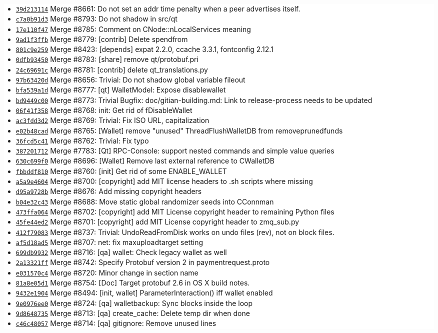 - [`39d213114`](https://github.com/masternode/commercium/commit/39d213114) Merge #8661: Do not set an addr time penalty when a peer advertises itself.
- [`c7a0b91d3`](https://github.com/masternode/commercium/commit/c7a0b91d3) Merge #8793: Do not shadow in src/qt
- [`17e110f47`](https://github.com/masternode/commercium/commit/17e110f47) Merge #8785: Comment on CNode::nLocalServices meaning
- [`9ad1f3ffb`](https://github.com/masternode/commercium/commit/9ad1f3ffb) Merge #8779: [contrib] Delete spendfrom
- [`801c9e259`](https://github.com/masternode/commercium/commit/801c9e259) Merge #8423: [depends] expat 2.2.0, ccache 3.3.1, fontconfig 2.12.1
- [`0dfb93450`](https://github.com/masternode/commercium/commit/0dfb93450) Merge #8783: [share] remove qt/protobuf.pri
- [`24c69691c`](https://github.com/masternode/commercium/commit/24c69691c) Merge #8781: [contrib] delete qt_translations.py
- [`97b63420d`](https://github.com/masternode/commercium/commit/97b63420d) Merge #8656: Trivial: Do not shadow global variable fileout
- [`bfa539a1d`](https://github.com/masternode/commercium/commit/bfa539a1d) Merge #8777: [qt] WalletModel: Expose disablewallet
- [`bd9449c00`](https://github.com/masternode/commercium/commit/bd9449c00) Merge #8773: Trivial Bugfix: doc/gitian-building.md: Link to release-process needs to be updated
- [`06f41f358`](https://github.com/masternode/commercium/commit/06f41f358) Merge #8768: init: Get rid of fDisableWallet
- [`ac3fdd3d2`](https://github.com/masternode/commercium/commit/ac3fdd3d2) Merge #8769: Trivial: Fix ISO URL, capitalization
- [`e02b48cad`](https://github.com/masternode/commercium/commit/e02b48cad) Merge #8765: [Wallet] remove "unused" ThreadFlushWalletDB from removeprunedfunds
- [`36fcd5c41`](https://github.com/masternode/commercium/commit/36fcd5c41) Merge #8762: Trivial: Fix typo
- [`387201712`](https://github.com/masternode/commercium/commit/387201712) Merge #7783: [Qt] RPC-Console: support nested commands and simple value queries
- [`630c699f0`](https://github.com/masternode/commercium/commit/630c699f0) Merge #8696: [Wallet] Remove last external reference to CWalletDB
- [`fbbddf810`](https://github.com/masternode/commercium/commit/fbbddf810) Merge #8760: [init] Get rid of some ENABLE_WALLET
- [`a5a9e4604`](https://github.com/masternode/commercium/commit/a5a9e4604) Merge #8700: [copyright] add MIT license headers to .sh scripts where missing
- [`d95a9728b`](https://github.com/masternode/commercium/commit/d95a9728b) Merge #8676: Add missing copyright headers
- [`b04e32c43`](https://github.com/masternode/commercium/commit/b04e32c43) Merge #8688: Move static global randomizer seeds into CConnman
- [`473ffa064`](https://github.com/masternode/commercium/commit/473ffa064) Merge #8702: [copyright] add MIT License copyright header to remaining Python files
- [`45fe44ed2`](https://github.com/masternode/commercium/commit/45fe44ed2) Merge #8701: [copyright] add MIT License copyright header to zmq_sub.py
- [`412f79083`](https://github.com/masternode/commercium/commit/412f79083) Merge #8737: Trivial: UndoReadFromDisk works on undo files (rev), not on block files.
- [`af5d18ad5`](https://github.com/masternode/commercium/commit/af5d18ad5) Merge #8707: net: fix maxuploadtarget setting
- [`699db9932`](https://github.com/masternode/commercium/commit/699db9932) Merge #8716: [qa] wallet: Check legacy wallet as well
- [`2a13321ff`](https://github.com/masternode/commercium/commit/2a13321ff) Merge #8742: Specify Protobuf version 2 in paymentrequest.proto
- [`e031570c4`](https://github.com/masternode/commercium/commit/e031570c4) Merge #8720: Minor change in section name
- [`81a8e05d1`](https://github.com/masternode/commercium/commit/81a8e05d1) Merge #8754: [Doc] Target protobuf 2.6 in OS X build notes.
- [`9432e1904`](https://github.com/masternode/commercium/commit/9432e1904) Merge #8494: [init, wallet] ParameterInteraction() iff wallet enabled
- [`9e0976ee0`](https://github.com/masternode/commercium/commit/9e0976ee0) Merge #8724: [qa] walletbackup: Sync blocks inside the loop
- [`9d8648735`](https://github.com/masternode/commercium/commit/9d8648735) Merge #8713: [qa] create_cache: Delete temp dir when done
- [`c46c48057`](https://github.com/masternode/commercium/commit/c46c48057) Merge #8714: [qa] gitignore: Remove unused lines